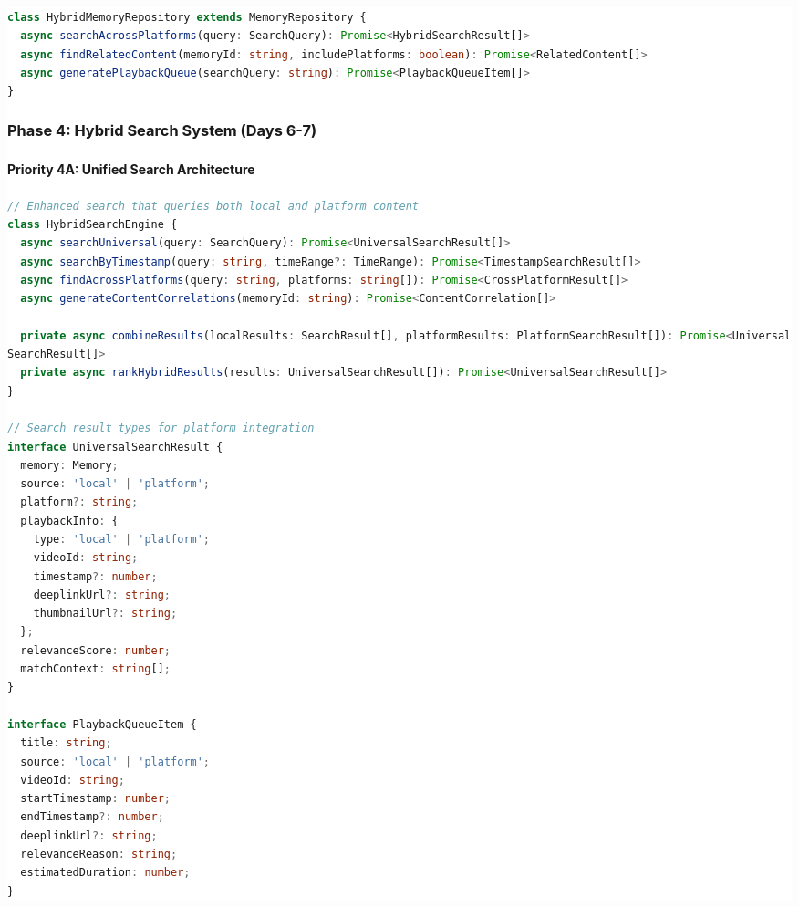 ```typescript
class HybridMemoryRepository extends MemoryRepository {
  async searchAcrossPlatforms(query: SearchQuery): Promise<HybridSearchResult[]>
  async findRelatedContent(memoryId: string, includePlatforms: boolean): Promise<RelatedContent[]>
  async generatePlaybackQueue(searchQuery: string): Promise<PlaybackQueueItem[]>
}
```

### **Phase 4: Hybrid Search System** (Days 6-7)

#### **Priority 4A: Unified Search Architecture**
```typescript
// Enhanced search that queries both local and platform content
class HybridSearchEngine {
  async searchUniversal(query: SearchQuery): Promise<UniversalSearchResult[]>
  async searchByTimestamp(query: string, timeRange?: TimeRange): Promise<TimestampSearchResult[]>
  async findAcrossPlatforms(query: string, platforms: string[]): Promise<CrossPlatformResult[]>
  async generateContentCorrelations(memoryId: string): Promise<ContentCorrelation[]>
  
  private async combineResults(localResults: SearchResult[], platformResults: PlatformSearchResult[]): Promise<UniversalSearchResult[]>
  private async rankHybridResults(results: UniversalSearchResult[]): Promise<UniversalSearchResult[]>
}

// Search result types for platform integration
interface UniversalSearchResult {
  memory: Memory;
  source: 'local' | 'platform';
  platform?: string;
  playbackInfo: {
    type: 'local' | 'platform';
    videoId: string;
    timestamp?: number;
    deeplinkUrl?: string;
    thumbnailUrl?: string;
  };
  relevanceScore: number;
  matchContext: string[];
}

interface PlaybackQueueItem {
  title: string;
  source: 'local' | 'platform';
  videoId: string;
  startTimestamp: number;
  endTimestamp?: number;
  deeplinkUrl?: string;
  relevanceReason: string;
  estimatedDuration: number;
}
```
